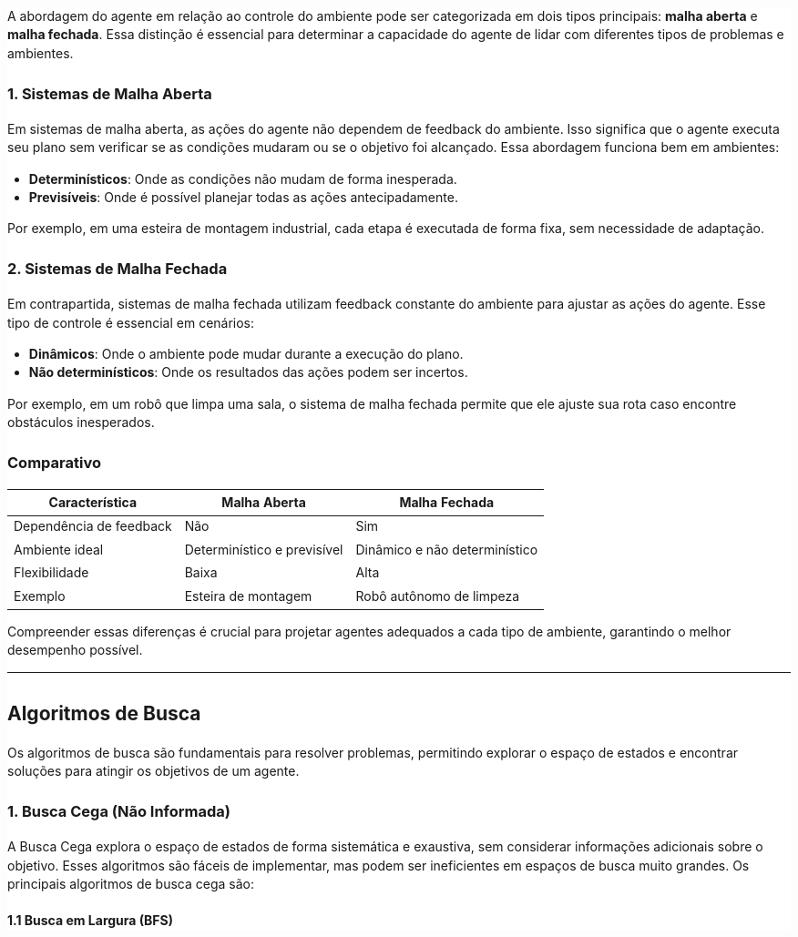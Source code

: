 A abordagem do agente em relação ao controle do ambiente pode ser categorizada em dois tipos principais: **malha aberta** e **malha fechada**. Essa distinção é essencial para determinar a capacidade do agente de lidar com diferentes tipos de problemas e ambientes.

### **1. Sistemas de Malha Aberta**

Em sistemas de malha aberta, as ações do agente não dependem de feedback do ambiente. Isso significa que o agente executa seu plano sem verificar se as condições mudaram ou se o objetivo foi alcançado. Essa abordagem funciona bem em ambientes:
- **Determinísticos**: Onde as condições não mudam de forma inesperada.
- **Previsíveis**: Onde é possível planejar todas as ações antecipadamente.

Por exemplo, em uma esteira de montagem industrial, cada etapa é executada de forma fixa, sem necessidade de adaptação.

### **2. Sistemas de Malha Fechada**

Em contrapartida, sistemas de malha fechada utilizam feedback constante do ambiente para ajustar as ações do agente. Esse tipo de controle é essencial em cenários:
- **Dinâmicos**: Onde o ambiente pode mudar durante a execução do plano.
- **Não determinísticos**: Onde os resultados das ações podem ser incertos.

Por exemplo, em um robô que limpa uma sala, o sistema de malha fechada permite que ele ajuste sua rota caso encontre obstáculos inesperados.

### **Comparativo**

| Característica              | Malha Aberta                    | Malha Fechada                  |
|-----------------------------|---------------------------------|---------------------------------|
| Dependência de feedback     | Não                            | Sim                             |
| Ambiente ideal              | Determinístico e previsível    | Dinâmico e não determinístico |
| Flexibilidade               | Baixa                          | Alta                            |
| Exemplo                     | Esteira de montagem            | Robô autônomo de limpeza      |

Compreender essas diferenças é crucial para projetar agentes adequados a cada tipo de ambiente, garantindo o melhor desempenho possível.

---

## Algoritmos de Busca 

Os algoritmos de busca são fundamentais para resolver problemas, permitindo explorar o espaço de estados e encontrar soluções para atingir os objetivos de um agente.

### **1. Busca Cega (Não Informada)**

A Busca Cega explora o espaço de estados de forma sistemática e exaustiva, sem considerar informações adicionais sobre o objetivo. Esses algoritmos são fáceis de implementar, mas podem ser ineficientes em espaços de busca muito grandes. Os principais algoritmos de busca cega são:

#### **1.1 Busca em Largura (BFS)**
